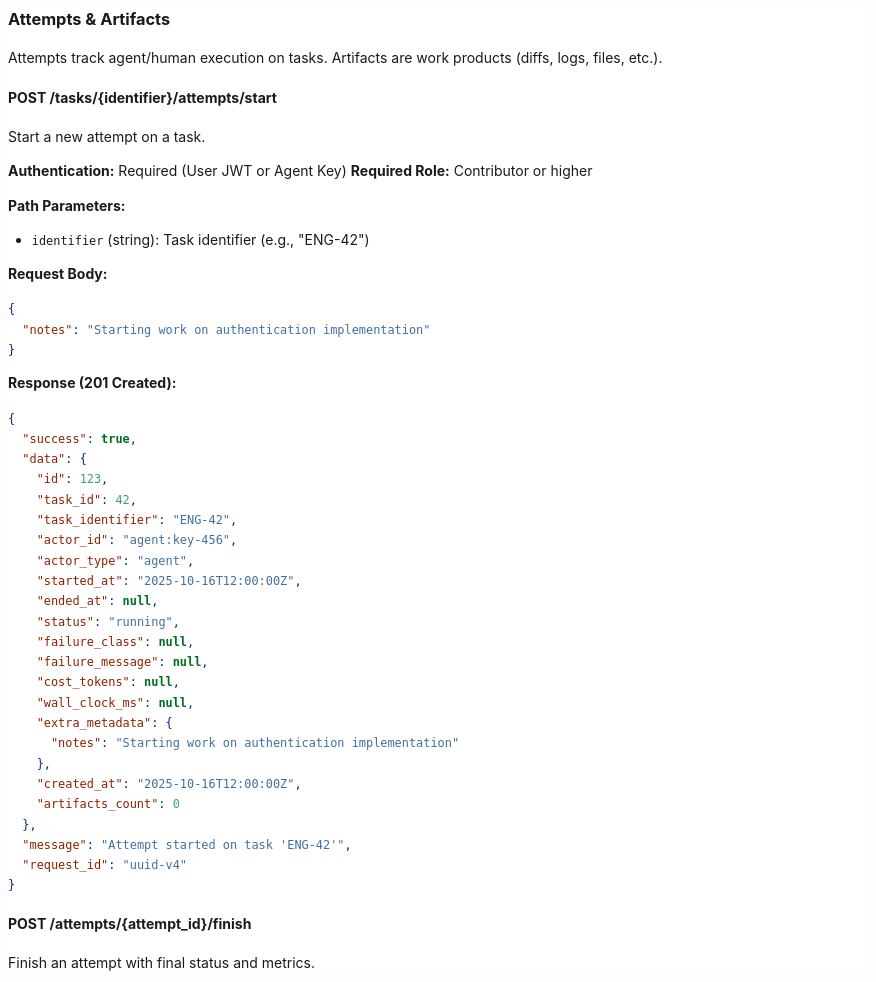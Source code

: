 
### Attempts & Artifacts

Attempts track agent/human execution on tasks. Artifacts are work products (diffs, logs, files, etc.).

#### POST /tasks/{identifier}/attempts/start

Start a new attempt on a task.

**Authentication:** Required (User JWT or Agent Key)
**Required Role:** Contributor or higher

**Path Parameters:**
- `identifier` (string): Task identifier (e.g., "ENG-42")

**Request Body:**
```json
{
  "notes": "Starting work on authentication implementation"
}
```

**Response (201 Created):**
```json
{
  "success": true,
  "data": {
    "id": 123,
    "task_id": 42,
    "task_identifier": "ENG-42",
    "actor_id": "agent:key-456",
    "actor_type": "agent",
    "started_at": "2025-10-16T12:00:00Z",
    "ended_at": null,
    "status": "running",
    "failure_class": null,
    "failure_message": null,
    "cost_tokens": null,
    "wall_clock_ms": null,
    "extra_metadata": {
      "notes": "Starting work on authentication implementation"
    },
    "created_at": "2025-10-16T12:00:00Z",
    "artifacts_count": 0
  },
  "message": "Attempt started on task 'ENG-42'",
  "request_id": "uuid-v4"
}
```

#### POST /attempts/{attempt_id}/finish

Finish an attempt with final status and metrics.
